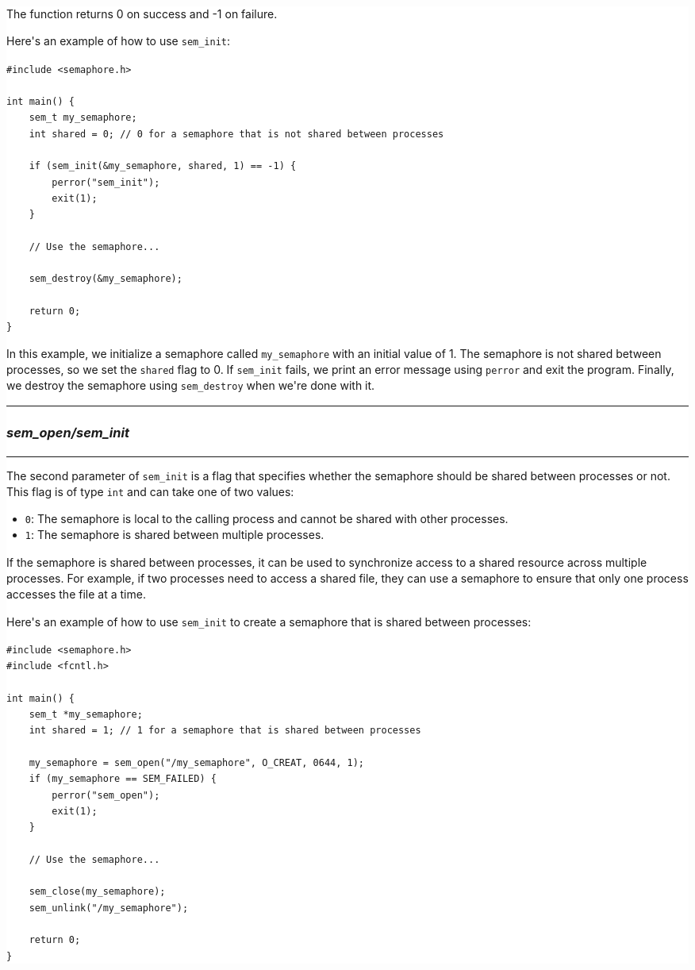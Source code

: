 The function returns 0 on success and -1 on failure. 

Here's an example of how to use `sem_init`:

```
#include <semaphore.h>

int main() {
    sem_t my_semaphore;
    int shared = 0; // 0 for a semaphore that is not shared between processes

    if (sem_init(&my_semaphore, shared, 1) == -1) {
        perror("sem_init");
        exit(1);
    }

    // Use the semaphore...

    sem_destroy(&my_semaphore);

    return 0;
}
```

In this example, we initialize a semaphore called `my_semaphore` with an initial value of 1. The semaphore is not shared between processes, so we set the `shared` flag to 0. If `sem_init` fails, we print an error message using `perror` and exit the program. Finally, we destroy the semaphore using `sem_destroy` when we're done with it.
--- -

### ***sem_open/sem_init***
---
The second parameter of `sem_init` is a flag that specifies whether the semaphore should be shared between processes or not. This flag is of type `int` and can take one of two values:

- `0`: The semaphore is local to the calling process and cannot be shared with other processes.
- `1`: The semaphore is shared between multiple processes.

If the semaphore is shared between processes, it can be used to synchronize access to a shared resource across multiple processes. For example, if two processes need to access a shared file, they can use a semaphore to ensure that only one process accesses the file at a time.

Here's an example of how to use `sem_init` to create a semaphore that is shared between processes:

```
#include <semaphore.h>
#include <fcntl.h>

int main() {
    sem_t *my_semaphore;
    int shared = 1; // 1 for a semaphore that is shared between processes

    my_semaphore = sem_open("/my_semaphore", O_CREAT, 0644, 1);
    if (my_semaphore == SEM_FAILED) {
        perror("sem_open");
        exit(1);
    }

    // Use the semaphore...

    sem_close(my_semaphore);
    sem_unlink("/my_semaphore");

    return 0;
}
```
